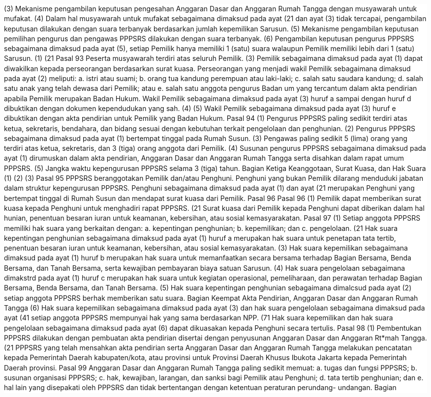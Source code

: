 (3) Mekanisme pengambilan keputusan pengesahan Anggaran Dasar dan Anggaran Rumah Tangga dengan musyawarah untuk mufakat. (4) Dalam hal musyawarah untuk mufakat sebagaimana dimaksud pada ayat (21 dan ayat (3) tidak tercapai, pengambilan keputusan dilakukan dengan suara terbanyak berdasarkan jumlah kepemilikan Sarusun. (5) Mekanisme pengambilan keputusan pemilihan pengurus dan pengawas PPPSRS dilakukan dengan suara terbanyak. (6) Pengambilan keputusan pengurus PPPSRS sebagaimana dimaksud pada ayat (5), setiap Pemilik hanya memiliki 1 (satu) suara walaupun Pemilik memiliki lebih dari 1 (satu) Sarusun.
(1) (21
Pasal 93
Peserta musyawarah terdiri atas seluruh Pemilik.
(3) Pemilik sebagaimana dimaksud pada ayat (1) dapat diwakilkan kepada perseorangan berdasarkan surat kuasa. Perseorangan yang menjadi wakil Pemilik sebagaimana dimaksud pada ayat (2) meliputi:
a. istri atau suami;
b. orang tua kandung perempuan atau laki-laki;
c. salah satu saudara kandung;
d. salah satu anak yang telah dewasa dari Pemilik; atau
e. salah satu anggota pengurus Badan um yang tercantum dalam akta pendirian apabila Pemilik merupakan Badan Hukum. Wakil Pemilik sebagaimana dimaksud pada ayat (3) huruf a sampai dengan huruf d dibuktikan dengan dokumen kependudukan yang sah.
(4) (5) Wakil Pemilik sebagaimana dimaksud pada ayat (3) huruf e dibuktikan dengan akta pendirian untuk Pemilik yang Badan Hukum. Pasal 94 (1) Pengurus PPPSRS paling sedikit terdiri atas ketua, sekretaris, bendahara, dan bidang sesuai dengan kebutuhan terkait pengelolaan dan penghunian. (2) Pengurus PPPSRS sebagaimana dimaksud pada ayat (1) bertempat tinggal pada Rumah Susun. (3) Pengawas paling sedikit 5 (lima) orang yang terdiri atas ketua, sekretaris, dan 3 (tiga) orang anggota dari Pemilik. (4) Susunan pengurus PPPSRS sebagaimana dimaksud pada ayat (1) dirumuskan dalam akta pendirian, Anggaran Dasar dan Anggaran Rumah Tangga serta disahkan dalam rapat umum PPPSRS. (5) Jangka waktu kepengurusan PPPSRS selama 3 (tiga) tahun.
Bagian Ketiga Keanggotaan, Surat Kuasa, dan Hak Suara (1) (2) (3)
Pasal 95
PPPSRS beranggotakan Pemilik dan/atau Penghuni. Penghuni yang bukan Pemilik dilarang menduduki jabatan dalam struktur kepengurusan PPPSRS. Penghuni sebagaimana dimaksud pada ayat (1) dan ayat (21 merupakan Penghuni yang bertempat tinggal di Rumah Susun dan mendapat surat kuasa dari Pemilik.
Pasal 96
Pasal 96 (1) Pemilik dapat memberikan surat kuasa kepada Penghuni untuk menghadiri rapat PPPSRS. (21 Surat kuasa dari Pemilik kepada Penghuni dapat diberikan dalam hal hunian, penentuan besaran iuran untuk keamanan, kebersihan, atau sosial kemasyarakatan. Pasal 97 (1) Setiap anggota PPPSRS memiliki hak suara yang berkaitan dengan:
a. kepentingan penghunian;
b. kepemilikan; dan
c. pengelolaan. (21 Hak suara kepentingan penghunian sebagaimana dimaksud pada ayat (1) huruf a merupakan hak suara untuk penetapan tata tertib, penentuan besaran iuran untuk keamanan, kebersihan, atau sosial kemasyarakatan. (3) Hak suara kepemilikan sebagaimana dimaksud pada ayat (1) huruf b merupakan hak suara untuk memanfaatkan secara bersama terhadap Bagian Bersama, Benda Bersama, dan Tanah Bersama, serta kewajiban pembayaran biaya satuan Sarusun. (4) Hak suara pengelolaan sebagaimana dimakstrd pada ayat (1) huruf c merupakan hak suara untuk kegiatan operasional, pemeliharaan, dan perawatan terhadap Bagian Bersama, Benda Bersama, dan Tanah Bersama. (5) Hak suara kepentingan penghunian sebagaimana dimalcsud pada ayat (2) setiap anggota PPPSRS berhak memberikan satu suara. Bagian Keempat Akta Pendirian, Anggaran Dasar dan Anggaran Rumah Tangga (6) Hak suara kepemilikan sebagaimana dimaksud pada ayat (3) dan hak suara pengelolaan sebagaimana dimaksud pada ayat (41 setiap anggota PPPSRS mempunyai hak yang sama berdasarkan NPP. (71 Hak suara kepemilikan dan hak suara pengelolaan sebagaimana dimaksud pada ayat (6) dapat dikuasakan kepada Penghuni secara tertulis. Pasal 98 (1) Pembentukan PPPSRS dilakukan dengan pembuatan akta pendirian disertai dengan penyusunan Anggaran Dasar dan Anggaran Rt*mah Tangga. (21 PPPSRS yang telah mensahkan akta pendirian serta Anggaran Dasar dan Anggaran Rumah Tangga melakukan pencatatan kepada Pemerintah Daerah kabupaten/kota, atau provinsi untuk Provinsi Daerah Khusus Ibukota Jakarta kepada Pemerintah Daerah provinsi. Pasal 99 Anggaran Dasar dan Anggaran Rumah Tangga paling sedikit memuat:
a. tugas dan fungsi PPPSRS;
b. susunan organisasi PPPSRS;
c. hak, kewajiban, larangan, dan sanksi bagi Pemilik atau Penghuni;
d. tata tertib penghunian; dan
e. hal lain yang disepakati oleh PPPSRS dan tidak bertentangan dengan ketentuan peraturan perundang- undangan. Bagian